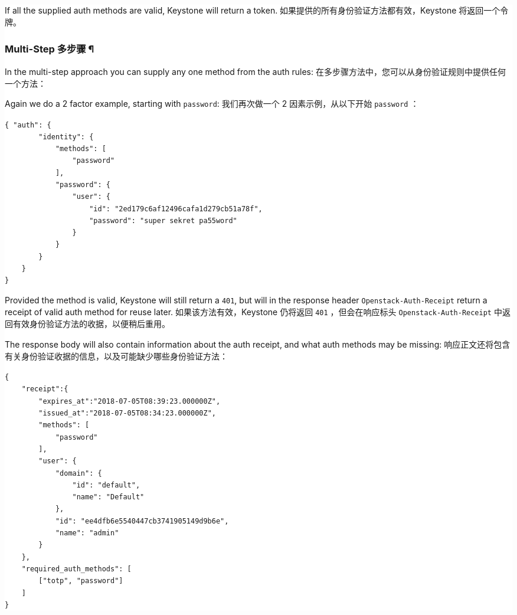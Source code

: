 If all the supplied auth methods are valid, Keystone will return a token.
如果提供的所有身份验证方法都有效，Keystone 将返回一个令牌。

### Multi-Step 多步骤 ¶

In the multi-step approach you can supply any one method from the auth rules:
在多步骤方法中，您可以从身份验证规则中提供任何一个方法：

Again we do a 2 factor example, starting with `password`:
我们再次做一个 2 因素示例，从以下开始 `password` ：

```
{ "auth": {
        "identity": {
            "methods": [
                "password"
            ],
            "password": {
                "user": {
                    "id": "2ed179c6af12496cafa1d279cb51a78f",
                    "password": "super sekret pa55word"
                }
            }
        }
    }
}
```

Provided the method is valid, Keystone will still return a `401`, but will in the response header `Openstack-Auth-Receipt` return a receipt of valid auth method for reuse later.
如果该方法有效，Keystone 仍将返回 `401` ，但会在响应标头 `Openstack-Auth-Receipt` 中返回有效身份验证方法的收据，以便稍后重用。

The response body will also contain information about the auth receipt, and what auth methods may be missing:
响应正文还将包含有关身份验证收据的信息，以及可能缺少哪些身份验证方法：

```
{
    "receipt":{
        "expires_at":"2018-07-05T08:39:23.000000Z",
        "issued_at":"2018-07-05T08:34:23.000000Z",
        "methods": [
            "password"
        ],
        "user": {
            "domain": {
                "id": "default",
                "name": "Default"
            },
            "id": "ee4dfb6e5540447cb3741905149d9b6e",
            "name": "admin"
        }
    },
    "required_auth_methods": [
        ["totp", "password"]
    ]
}
```
